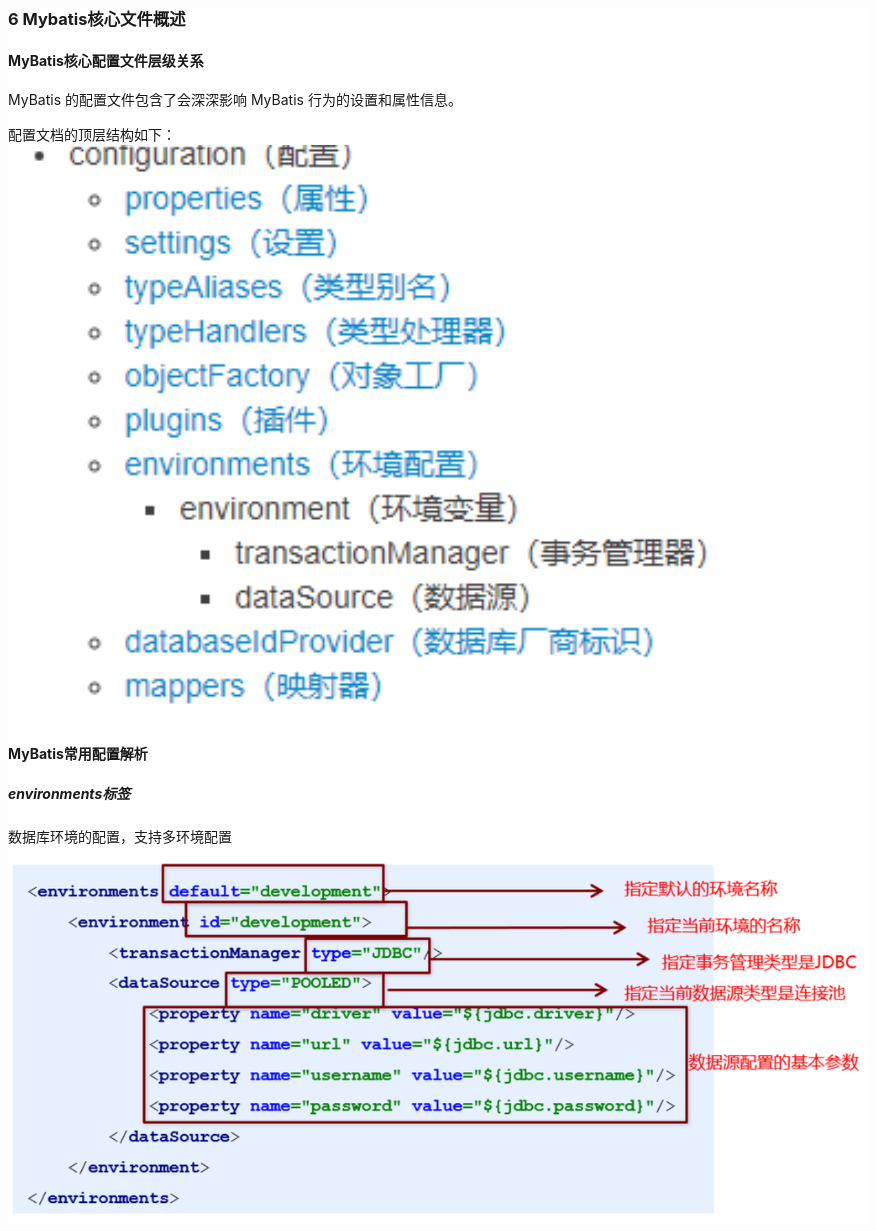 ### 6  Mybatis核心文件概述 

####  MyBatis核心配置文件层级关系 

 MyBatis 的配置文件包含了会深深影响 MyBatis 行为的设置和属性信息。 

配置文档的顶层结构如下： ![](./picture/day41/顶层结构.png)

####  MyBatis常用配置解析 

#####  environments标签 

 数据库环境的配置，支持多环境配置 

![](./picture/day41/environments标签.png)
